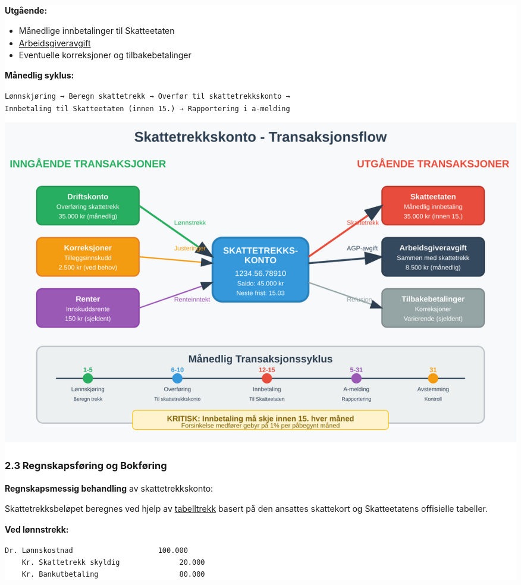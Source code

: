 **Utgående:**
* Månedlige innbetalinger til Skatteetaten
* [Arbeidsgiveravgift](/blogs/regnskap/hva-er-arbeidsgiveravgift "Hva er Arbeidsgiveravgift? Beregning og Regnskapsføring")
* Eventuelle korreksjoner og tilbakebetalinger

**Månedlig syklus:**
```
Lønnskjøring → Beregn skattetrekk → Overfør til skattetrekkskonto → 
Innbetaling til Skatteetaten (innen 15.) → Rapportering i a-melding
```

![Skattetrekkskonto Transaksjonsflow](skattetrekkskonto-transaksjoner.svg)

### 2.3 Regnskapsføring og Bokføring

**Regnskapsmessig behandling** av skattetrekkskonto:

Skattetrekksbeløpet beregnes ved hjelp av [tabelltrekk](/blogs/regnskap/hva-er-tabelltrekk "Hva er Tabelltrekk? Komplett Guide til Skattetrekk og Trekkberegning") basert på den ansattes skattekort og Skatteetatens offisielle tabeller.

**Ved lønnstrekk:**
```
Dr. Lønnskostnad                    100.000
    Kr. Skattetrekk skyldig              20.000
    Kr. Bankutbetaling                   80.000
```
